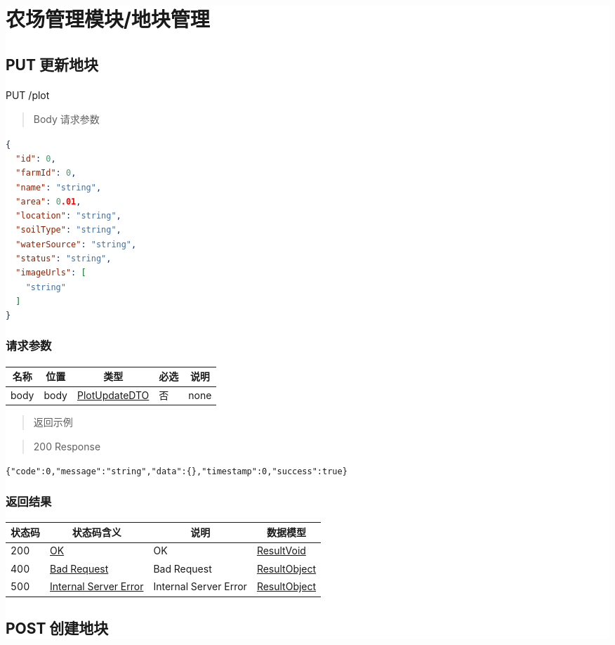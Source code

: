 # 农场管理模块/地块管理

<a id="opIdupdatePlot"></a>

## PUT 更新地块

PUT /plot

> Body 请求参数

```json
{
  "id": 0,
  "farmId": 0,
  "name": "string",
  "area": 0.01,
  "location": "string",
  "soilType": "string",
  "waterSource": "string",
  "status": "string",
  "imageUrls": [
    "string"
  ]
}
```

### 请求参数

|名称|位置|类型|必选|说明|
|---|---|---|---|---|
|body|body|[PlotUpdateDTO](#schemaplotupdatedto)| 否 |none|

> 返回示例

> 200 Response

```
{"code":0,"message":"string","data":{},"timestamp":0,"success":true}
```

### 返回结果

|状态码|状态码含义|说明|数据模型|
|---|---|---|---|
|200|[OK](https://tools.ietf.org/html/rfc7231#section-6.3.1)|OK|[ResultVoid](#schemaresultvoid)|
|400|[Bad Request](https://tools.ietf.org/html/rfc7231#section-6.5.1)|Bad Request|[ResultObject](#schemaresultobject)|
|500|[Internal Server Error](https://tools.ietf.org/html/rfc7231#section-6.6.1)|Internal Server Error|[ResultObject](#schemaresultobject)|

<a id="opIdcreatePlot"></a>

## POST 创建地块
